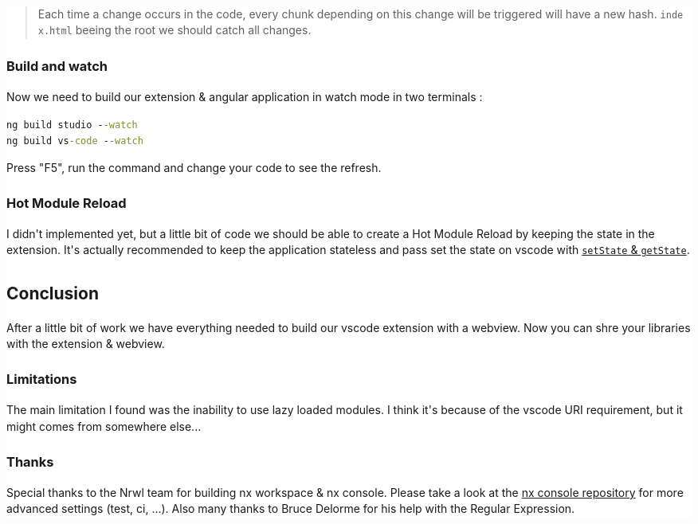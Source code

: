 > Each time a change occurs in the code, every chunk depending on this change will be triggered will have a new hash. `index.html` beeing the root we should catch all changes.

### Build and watch

Now we need to build our extension & angular application in watch mode in two terminals :

```cmd
ng build studio --watch
ng build vs-code --watch
```

Press "F5", run the command and change your code to see the refresh.

### Hot Module Reload
I didn't implemented yet, but a little bit of code we should be able to create a Hot Module Reload by keeping the state in the extension. It's actually recommended to keep the application stateless and pass set the state on vscode with [`setState` & `getState`](https://code.visualstudio.com/api/extension-guides/webview#persistence).


## Conclusion
After a little bit of work we have everything needed to build our vscode extension with a webview. Now you can shre your libraries with the extension & webview.

### Limitations
The main limitation I found was the inability to use lazy loaded modules. I think it's because of the vscode URI requirement, but it might comes from somewhere else...

### Thanks
Special thanks to the Nrwl team for building nx workspace & nx console. Please take a look at the [nx console repository](https://github.com/nrwl/nx-console) for more advanced settings (test, ci, ...).
Also many thanks to Bruce Delorme for his help with the Regular Expression.